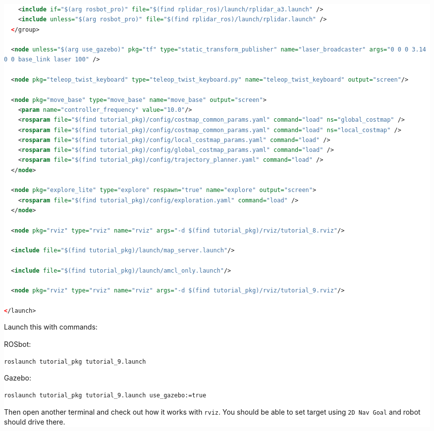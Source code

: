 ```xml
    <include if="$(arg rosbot_pro)" file="$(find rplidar_ros)/launch/rplidar_a3.launch" />
    <include unless="$(arg rosbot_pro)" file="$(find rplidar_ros)/launch/rplidar.launch" />
  </group>

  <node unless="$(arg use_gazebo)" pkg="tf" type="static_transform_publisher" name="laser_broadcaster" args="0 0 0 3.14 0 0 base_link laser 100" />

  <node pkg="teleop_twist_keyboard" type="teleop_twist_keyboard.py" name="teleop_twist_keyboard" output="screen"/>

  <node pkg="move_base" type="move_base" name="move_base" output="screen">
    <param name="controller_frequency" value="10.0"/>
    <rosparam file="$(find tutorial_pkg)/config/costmap_common_params.yaml" command="load" ns="global_costmap" />
    <rosparam file="$(find tutorial_pkg)/config/costmap_common_params.yaml" command="load" ns="local_costmap" />
    <rosparam file="$(find tutorial_pkg)/config/local_costmap_params.yaml" command="load" />
    <rosparam file="$(find tutorial_pkg)/config/global_costmap_params.yaml" command="load" />
    <rosparam file="$(find tutorial_pkg)/config/trajectory_planner.yaml" command="load" />
  </node>

  <node pkg="explore_lite" type="explore" respawn="true" name="explore" output="screen">
    <rosparam file="$(find tutorial_pkg)/config/exploration.yaml" command="load" />
  </node>

  <node pkg="rviz" type="rviz" name="rviz" args="-d $(find tutorial_pkg)/rviz/tutorial_8.rviz"/>

  <include file="$(find tutorial_pkg)/launch/map_server.launch"/>

  <include file="$(find tutorial_pkg)/launch/amcl_only.launch"/>

  <node pkg="rviz" type="rviz" name="rviz" args="-d $(find tutorial_pkg)/rviz/tutorial_9.rviz"/>

</launch>
```
Launch this with commands:


ROSbot:

```
roslaunch tutorial_pkg tutorial_9.launch 
```

Gazebo:

```
roslaunch tutorial_pkg tutorial_9.launch use_gazebo:=true
```

Then open another terminal and check out how it works with `rviz`. You should be able to set target using `2D Nav Goal` and robot should drive there. 
